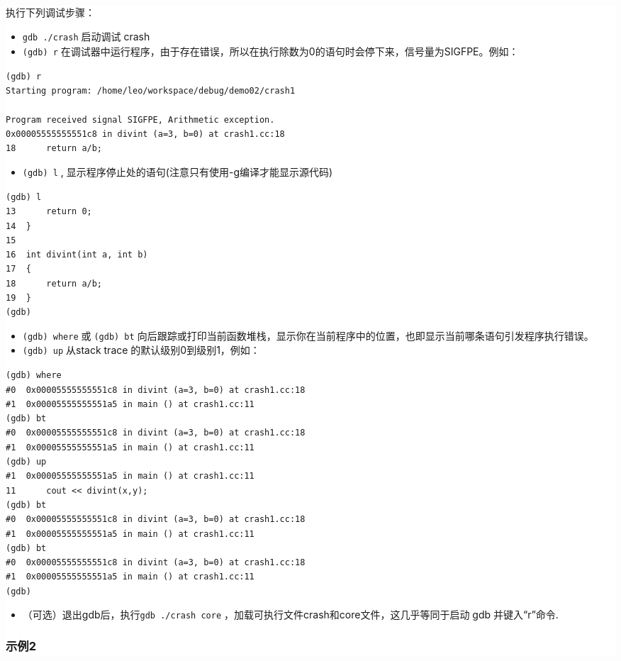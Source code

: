 

执行下列调试步骤：
- `gdb ./crash` 启动调试 crash 
- `(gdb) r` 在调试器中运行程序，由于存在错误，所以在执行除数为0的语句时会停下来，信号量为SIGFPE。例如：

```shell
(gdb) r
Starting program: /home/leo/workspace/debug/demo02/crash1 

Program received signal SIGFPE, Arithmetic exception.
0x00005555555551c8 in divint (a=3, b=0) at crash1.cc:18
18		return a/b;

```

- `(gdb) l` , 显示程序停止处的语句(注意只有使用-g编译才能显示源代码)

```shell
(gdb) l
13		return 0;
14	}
15	
16	int divint(int a, int b)
17	{
18		return a/b;
19	}
(gdb) 
```

- `(gdb) where` 或 `(gdb) bt` 向后跟踪或打印当前函数堆栈，显示你在当前程序中的位置，也即显示当前哪条语句引发程序执行错误。
- `(gdb) up` 从stack trace 的默认级别0到级别1，例如：

```shell
(gdb) where
#0  0x00005555555551c8 in divint (a=3, b=0) at crash1.cc:18
#1  0x00005555555551a5 in main () at crash1.cc:11
(gdb) bt
#0  0x00005555555551c8 in divint (a=3, b=0) at crash1.cc:18
#1  0x00005555555551a5 in main () at crash1.cc:11
(gdb) up
#1  0x00005555555551a5 in main () at crash1.cc:11
11		cout << divint(x,y);
(gdb) bt
#0  0x00005555555551c8 in divint (a=3, b=0) at crash1.cc:18
#1  0x00005555555551a5 in main () at crash1.cc:11
(gdb) bt
#0  0x00005555555551c8 in divint (a=3, b=0) at crash1.cc:18
#1  0x00005555555551a5 in main () at crash1.cc:11
(gdb) 
```

- （可选）退出gdb后，执行`gdb ./crash core` ，加载可执行文件crash和core文件，这几乎等同于启动 gdb 并键入“r”命令.

### 示例2
